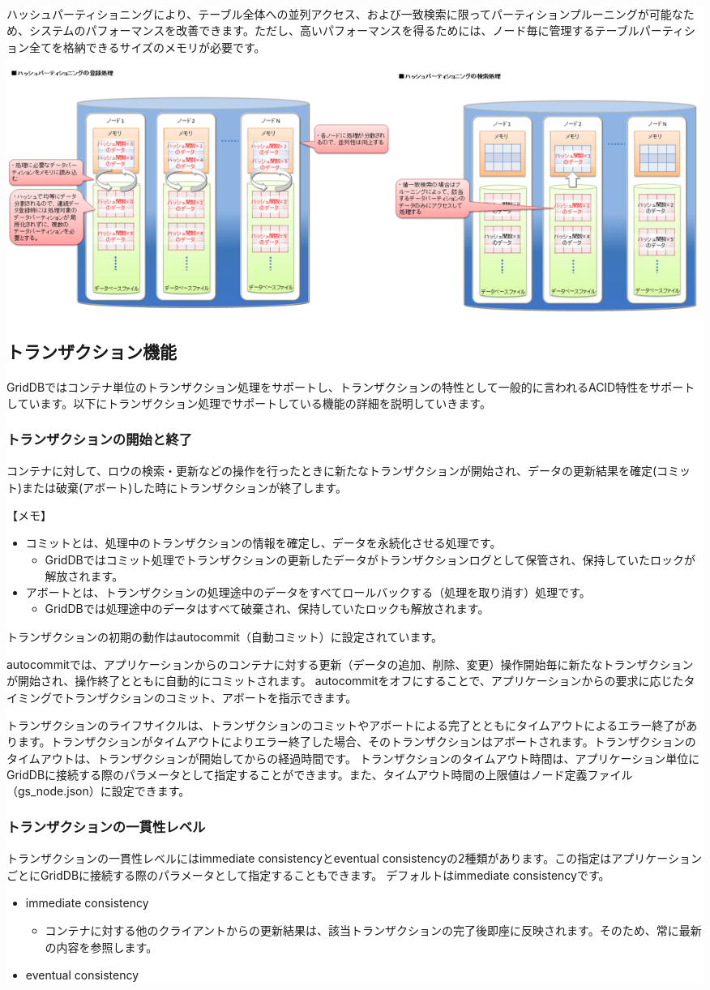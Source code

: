   ハッシュパーティショニングにより、テーブル全体への並列アクセス、および一致検索に限ってパーティションプルーニングが可能なため、システムのパフォーマンスを改善できます。ただし、高いパフォーマンスを得るためには、ノード毎に管理するテーブルパーティション全てを格納できるサイズのメモリが必要です。

![ハッシュパーティショニングの登録と検索処理の例](./img/func_partitioning_hash3.png)

## トランザクション機能

GridDBではコンテナ単位のトランザクション処理をサポートし、トランザクションの特性として一般的に言われるACID特性をサポートしています。以下にトランザクション処理でサポートしている機能の詳細を説明していきます。

### トランザクションの開始と終了

コンテナに対して、ロウの検索・更新などの操作を行ったときに新たなトランザクションが開始され、データの更新結果を確定(コミット)または破棄(アボート)した時にトランザクションが終了します。

【メモ】
-   コミットとは、処理中のトランザクションの情報を確定し、データを永続化させる処理です。
    -   GridDBではコミット処理でトランザクションの更新したデータがトランザクションログとして保管され、保持していたロックが解放されます。
-   アボートとは、トランザクションの処理途中のデータをすべてロールバックする（処理を取り消す）処理です。
    -   GridDBでは処理途中のデータはすべて破棄され、保持していたロックも解放されます。

トランザクションの初期の動作はautocommit（自動コミット）に設定されています。

autocommitでは、アプリケーションからのコンテナに対する更新（データの追加、削除、変更）操作開始毎に新たなトランザクションが開始され、操作終了とともに自動的にコミットされます。 autocommitをオフにすることで、アプリケーションからの要求に応じたタイミングでトランザクションのコミット、アボートを指示できます。

トランザクションのライフサイクルは、トランザクションのコミットやアボートによる完了とともにタイムアウトによるエラー終了があります。トランザクションがタイムアウトによりエラー終了した場合、そのトランザクションはアボートされます。トランザクションのタイムアウトは、トランザクションが開始してからの経過時間です。 トランザクションのタイムアウト時間は、アプリケーション単位にGridDBに接続する際のパラメータとして指定することができます。また、タイムアウト時間の上限値はノード定義ファイル（gs_node.json）に設定できます。

### トランザクションの一貫性レベル

トランザクションの一貫性レベルにはimmediate consistencyとeventual consistencyの2種類があります。この指定はアプリケーションごとにGridDBに接続する際のパラメータとして指定することもできます。 デフォルトはimmediate consistencyです。

- immediate consistency

  - コンテナに対する他のクライアントからの更新結果は、該当トランザクションの完了後即座に反映されます。そのため、常に最新の内容を参照します。

- eventual consistency
